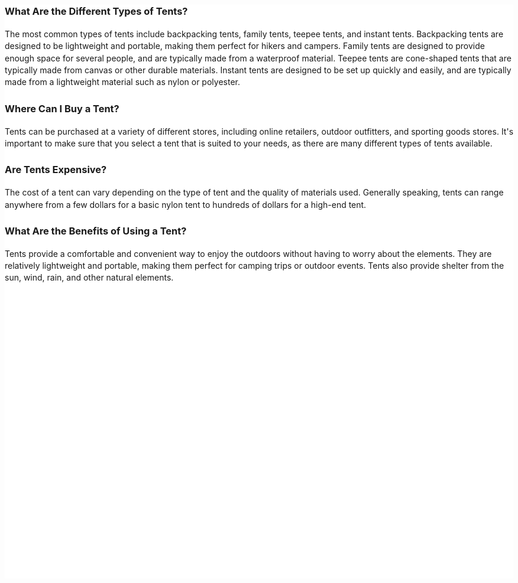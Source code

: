 <h3>What Are the Different Types of Tents?</h3>

The most common types of tents include backpacking tents, family tents, teepee tents, and instant tents. Backpacking tents are designed to be lightweight and portable, making them perfect for hikers and campers. Family tents are designed to provide enough space for several people, and are typically made from a waterproof material. Teepee tents are cone-shaped tents that are typically made from canvas or other durable materials. Instant tents are designed to be set up quickly and easily, and are typically made from a lightweight material such as nylon or polyester.

<h3>Where Can I Buy a Tent?</h3>

Tents can be purchased at a variety of different stores, including online retailers, outdoor outfitters, and sporting goods stores. It's important to make sure that you select a tent that is suited to your needs, as there are many different types of tents available.

<h3>Are Tents Expensive?</h3>

The cost of a tent can vary depending on the type of tent and the quality of materials used. Generally speaking, tents can range anywhere from a few dollars for a basic nylon tent to hundreds of dollars for a high-end tent. 

<h3>What Are the Benefits of Using a Tent?</h3>

Tents provide a comfortable and convenient way to enjoy the outdoors without having to worry about the elements. They are relatively lightweight and portable, making them perfect for camping trips or outdoor events. Tents also provide shelter from the sun, wind, rain, and other natural elements.

<div style="position: relative; padding-bottom: 56.25%; overflow: hidden"><iframe src="https://www.youtube.com/embed/ViQ-Aabydz0" frameborder="0" allow="accelerometer; autoplay; clipboard-write; encrypted-media; gyroscope; picture-in-picture; web-share" allowfullscreen style="position: absolute; top: 0; left: 0; width: 100%; height: 100%;"></iframe>
</div>